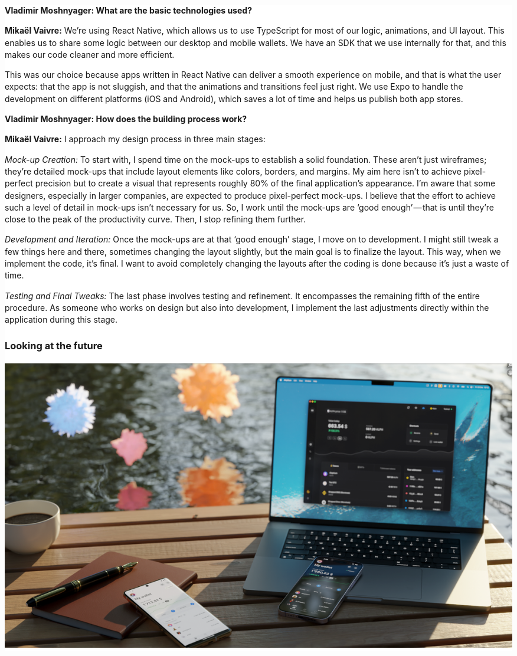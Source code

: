 **Vladimir Moshnyager: What are the basic technologies used?**

**Mikaël Vaivre:** We’re using React Native, which allows us to use TypeScript for most of our logic, animations, and UI layout. This enables us to share some logic between our desktop and mobile wallets. We have an SDK that we use internally for that, and this makes our code cleaner and more efficient.

This was our choice because apps written in React Native can deliver a smooth experience on mobile, and that is what the user expects: that the app is not sluggish, and that the animations and transitions feel just right. We use Expo to handle the development on different platforms (iOS and Android), which saves a lot of time and helps us publish both app stores.

**Vladimir Moshnyager: How does the building process work?**

**Mikaël Vaivre:** I approach my design process in three main stages:

_Mock-up Creation:_ To start with, I spend time on the mock-ups to establish a solid foundation. These aren’t just wireframes; they’re detailed mock-ups that include layout elements like colors, borders, and margins. My aim here isn’t to achieve pixel-perfect precision but to create a visual that represents roughly 80% of the final application’s appearance. I’m aware that some designers, especially in larger companies, are expected to produce pixel-perfect mock-ups. I believe that the effort to achieve such a level of detail in mock-ups isn’t necessary for us. So, I work until the mock-ups are ‘good enough’ — that is until they’re close to the peak of the productivity curve. Then, I stop refining them further.

_Development and Iteration:_ Once the mock-ups are at that ‘good enough’ stage, I move on to development. I might still tweak a few things here and there, sometimes changing the layout slightly, but the main goal is to finalize the layout. This way, when we implement the code, it’s final. I want to avoid completely changing the layouts after the coding is done because it’s just a waste of time.

_Testing and Final Tweaks:_ The last phase involves testing and refinement. It encompasses the remaining fifth of the entire procedure. As someone who works on design but also into development, I implement the last adjustments directly within the application during this stage.

### Looking at the future

![](image_116dfcde28.jpg)
